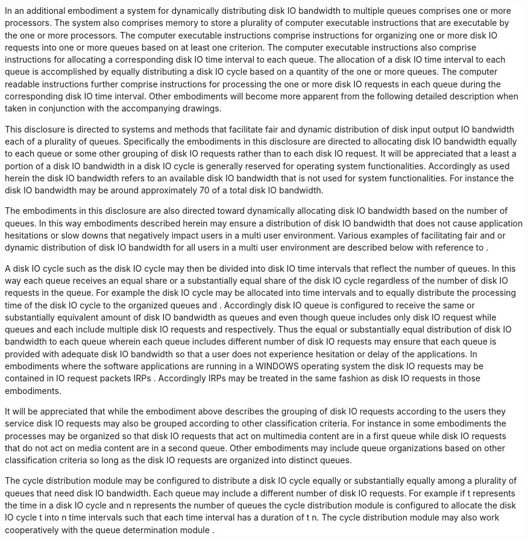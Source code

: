 In an additional embodiment a system for dynamically distributing disk IO bandwidth to multiple queues comprises one or more processors. The system also comprises memory to store a plurality of computer executable instructions that are executable by the one or more processors. The computer executable instructions comprise instructions for organizing one or more disk IO requests into one or more queues based on at least one criterion. The computer executable instructions also comprise instructions for allocating a corresponding disk IO time interval to each queue. The allocation of a disk IO time interval to each queue is accomplished by equally distributing a disk IO cycle based on a quantity of the one or more queues. The computer readable instructions further comprise instructions for processing the one or more disk IO requests in each queue during the corresponding disk IO time interval. Other embodiments will become more apparent from the following detailed description when taken in conjunction with the accompanying drawings.

This disclosure is directed to systems and methods that facilitate fair and dynamic distribution of disk input output IO bandwidth each of a plurality of queues. Specifically the embodiments in this disclosure are directed to allocating disk IO bandwidth equally to each queue or some other grouping of disk IO requests rather than to each disk IO request. It will be appreciated that a least a portion of a disk IO bandwidth in a disk IO cycle is generally reserved for operating system functionalities. Accordingly as used herein the disk IO bandwidth refers to an available disk IO bandwidth that is not used for system functionalities. For instance the disk IO bandwidth may be around approximately 70 of a total disk IO bandwidth.

The embodiments in this disclosure are also directed toward dynamically allocating disk IO bandwidth based on the number of queues. In this way embodiments described herein may ensure a distribution of disk IO bandwidth that does not cause application hesitations or slow downs that negatively impact users in a multi user environment. Various examples of facilitating fair and or dynamic distribution of disk IO bandwidth for all users in a multi user environment are described below with reference to .

A disk IO cycle such as the disk IO cycle may then be divided into disk IO time intervals that reflect the number of queues. In this way each queue receives an equal share or a substantially equal share of the disk IO cycle regardless of the number of disk IO requests in the queue. For example the disk IO cycle may be allocated into time intervals and to equally distribute the processing time of the disk IO cycle to the organized queues and . Accordingly disk IO queue is configured to receive the same or substantially equivalent amount of disk IO bandwidth as queues and even though queue includes only disk IO request while queues and each include multiple disk IO requests and respectively. Thus the equal or substantially equal distribution of disk IO bandwidth to each queue wherein each queue includes different number of disk IO requests may ensure that each queue is provided with adequate disk IO bandwidth so that a user does not experience hesitation or delay of the applications. In embodiments where the software applications are running in a WINDOWS operating system the disk IO requests may be contained in IO request packets IRPs . Accordingly IRPs may be treated in the same fashion as disk IO requests in those embodiments.

It will be appreciated that while the embodiment above describes the grouping of disk IO requests according to the users they service disk IO requests may also be grouped according to other classification criteria. For instance in some embodiments the processes may be organized so that disk IO requests that act on multimedia content are in a first queue while disk IO requests that do not act on media content are in a second queue. Other embodiments may include queue organizations based on other classification criteria so long as the disk IO requests are organized into distinct queues.

The cycle distribution module may be configured to distribute a disk IO cycle equally or substantially equally among a plurality of queues that need disk IO bandwidth. Each queue may include a different number of disk IO requests. For example if t represents the time in a disk IO cycle and n represents the number of queues the cycle distribution module is configured to allocate the disk IO cycle t into n time intervals such that each time interval has a duration of t n. The cycle distribution module may also work cooperatively with the queue determination module .
